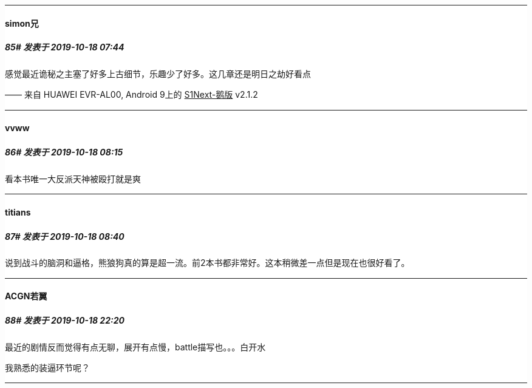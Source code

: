 
*****

####  simon兄  
##### 85#       发表于 2019-10-18 07:44




感觉最近诡秘之主塞了好多上古细节，乐趣少了好多。这几章还是明日之劫好看点

—— 来自 HUAWEI EVR-AL00, Android 9上的 [S1Next-鹅版](https://github.com/ykrank/S1-Next/releases) v2.1.2







*****

####  vvww  
##### 86#       发表于 2019-10-18 08:15




看本书唯一大反派天神被殴打就是爽







*****

####  titians  
##### 87#       发表于 2019-10-18 08:40




说到战斗的脑洞和逼格，熊狼狗真的算是超一流。前2本书都非常好。这本稍微差一点但是现在也很好看了。







*****

####  ACGN若翼  
##### 88#       发表于 2019-10-18 22:20




最近的剧情反而觉得有点无聊，展开有点慢，battle描写也。。。白开水

我熟悉的装逼环节呢？







*****
